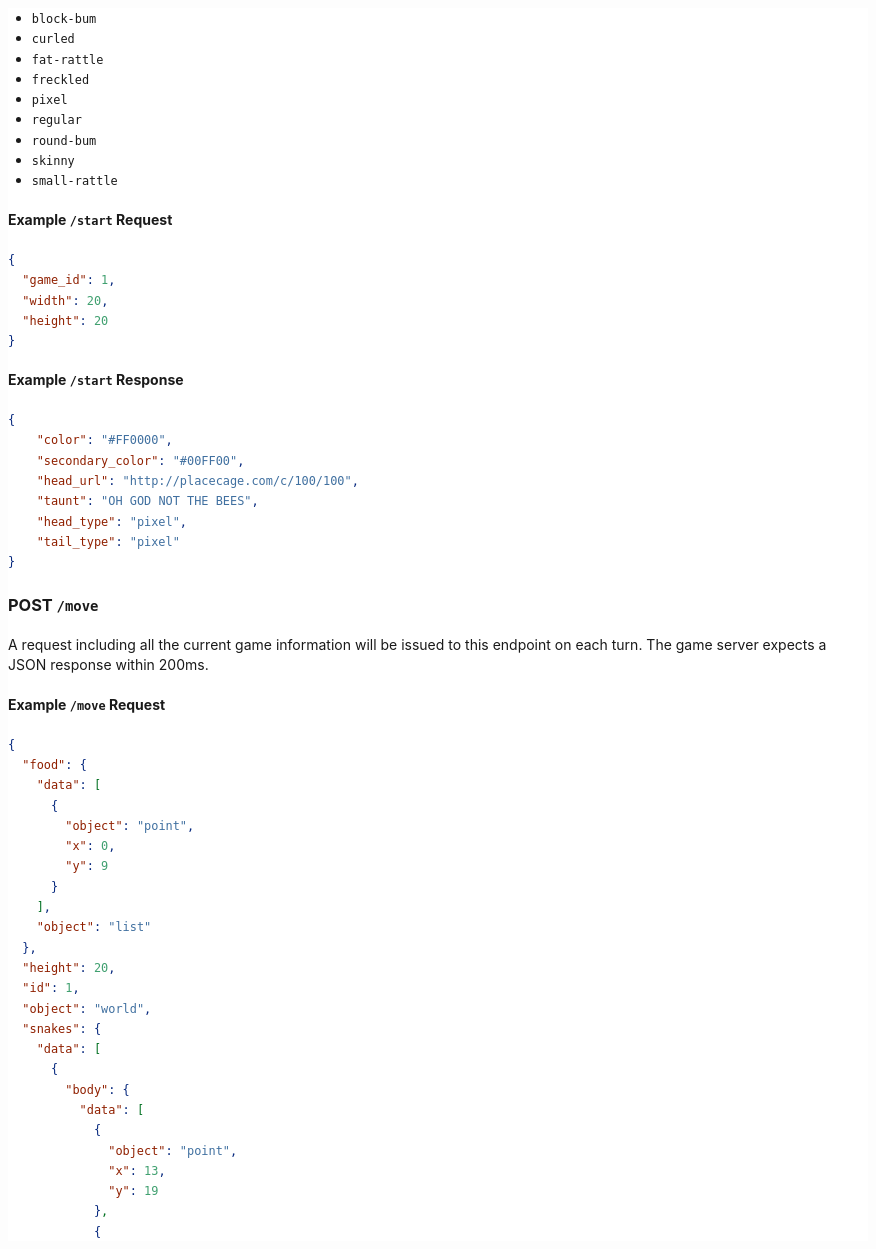 - `block-bum`
- `curled`
- `fat-rattle`
- `freckled`
- `pixel`
- `regular`
- `round-bum`
- `skinny`
- `small-rattle`

#### Example `/start` Request

```json
{
  "game_id": 1,
  "width": 20,
  "height": 20
}
```

#### Example `/start` Response

```json
{
    "color": "#FF0000",
    "secondary_color": "#00FF00",
    "head_url": "http://placecage.com/c/100/100",
    "taunt": "OH GOD NOT THE BEES",
    "head_type": "pixel",
    "tail_type": "pixel"
}
```

### POST `/move`

A request including all the current game information will be issued to this
endpoint on each turn. The game server expects a JSON response within 200ms.

#### Example `/move` Request

```json
{
  "food": {
    "data": [
      {
        "object": "point",
        "x": 0,
        "y": 9
      }
    ],
    "object": "list"
  },
  "height": 20,
  "id": 1,
  "object": "world",
  "snakes": {
    "data": [
      {
        "body": {
          "data": [
            {
              "object": "point",
              "x": 13,
              "y": 19
            },
            {
```